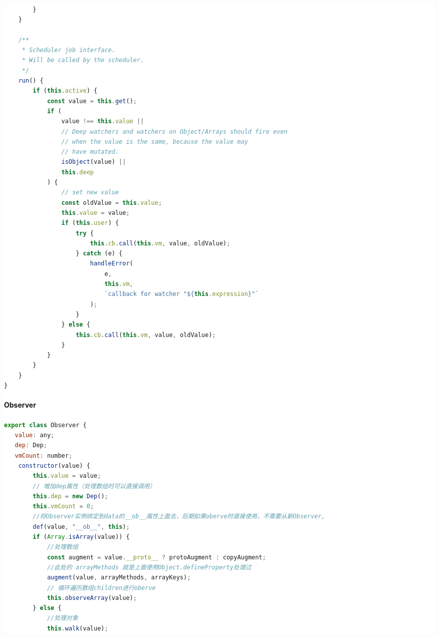 ```javascript
        }
    }

    /**
     * Scheduler job interface.
     * Will be called by the scheduler.
     */
    run() {
        if (this.active) {
            const value = this.get();
            if (
                value !== this.value ||
                // Deep watchers and watchers on Object/Arrays should fire even
                // when the value is the same, because the value may
                // have mutated.
                isObject(value) ||
                this.deep
            ) {
                // set new value
                const oldValue = this.value;
                this.value = value;
                if (this.user) {
                    try {
                        this.cb.call(this.vm, value, oldValue);
                    } catch (e) {
                        handleError(
                            e,
                            this.vm,
                            `callback for watcher "${this.expression}"`
                        );
                    }
                } else {
                    this.cb.call(this.vm, value, oldValue);
                }
            }
        }
    }
}
```

#### Observer

```javascript
export class Observer {
   value: any;
   dep: Dep;
   vmCount: number;
    constructor(value) {
        this.value = value;
        // 增加dep属性（处理数组时可以直接调用）
        this.dep = new Dep();
        this.vmCount = 0;
        //将Observer实例绑定到data的__ob__属性上面去，后期如果oberve时直接使用，不需要从新Observer,
        def(value, "__ob__", this);
        if (Array.isArray(value)) {
            //处理数组
            const augment = value.__proto__ ? protoAugment : copyAugment;
            //此处的 arrayMethods 就是上面使用Object.defineProperty处理过
            augment(value, arrayMethods, arrayKeys);
            // 循环遍历数组children进行oberve
            this.observeArray(value);
        } else {
            //处理对象
            this.walk(value);
```
